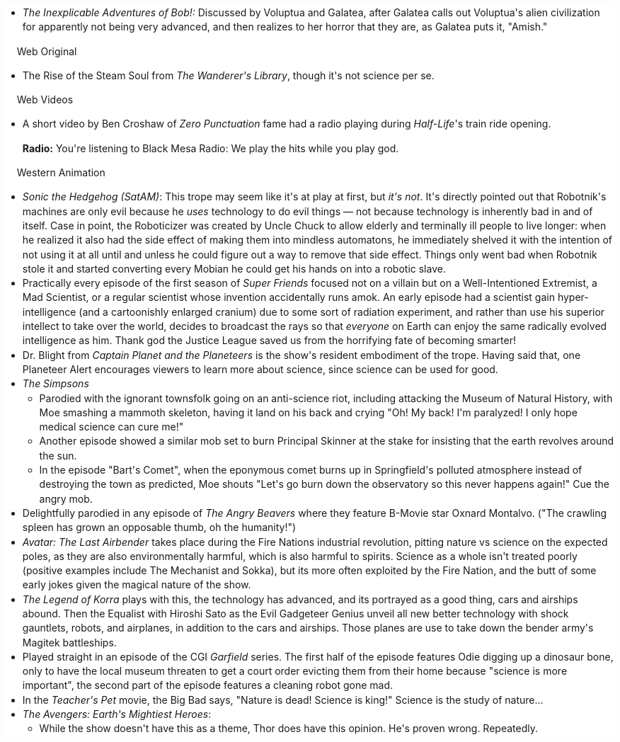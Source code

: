 -   _The Inexplicable Adventures of Bob!:_ Discussed by Voluptua and Galatea, after Galatea calls out Voluptua's alien civilization for apparently not being very advanced, and then realizes to her horror that they are, as Galatea puts it, "Amish."

    Web Original 

-   The Rise of the Steam Soul from _The Wanderer's Library_, though it's not science per se.

    Web Videos 

-   A short video by Ben Croshaw of _Zero Punctuation_ fame had a radio playing during _Half-Life_'s train ride opening.
    
    **Radio:** You're listening to Black Mesa Radio: We play the hits while you play god.
    

    Western Animation 

-   _Sonic the Hedgehog (SatAM)_: This trope may seem like it's at play at first, but _it's not_. It's directly pointed out that Robotnik's machines are only evil because he _uses_ technology to do evil things — not because technology is inherently bad in and of itself. Case in point, the Roboticizer was created by Uncle Chuck to allow elderly and terminally ill people to live longer: when he realized it also had the side effect of making them into mindless automatons, he immediately shelved it with the intention of not using it at all until and unless he could figure out a way to remove that side effect. Things only went bad when Robotnik stole it and started converting every Mobian he could get his hands on into a robotic slave.
-   Practically every episode of the first season of _Super Friends_ focused not on a villain but on a Well-Intentioned Extremist, a Mad Scientist, or a regular scientist whose invention accidentally runs amok. An early episode had a scientist gain hyper-intelligence (and a cartoonishly enlarged cranium) due to some sort of radiation experiment, and rather than use his superior intellect to take over the world, decides to broadcast the rays so that _everyone_ on Earth can enjoy the same radically evolved intelligence as him. Thank god the Justice League saved us from the horrifying fate of becoming smarter!
-   Dr. Blight from _Captain Planet and the Planeteers_ is the show's resident embodiment of the trope. Having said that, one Planeteer Alert encourages viewers to learn more about science, since science can be used for good.
-   _The Simpsons_
    -   Parodied with the ignorant townsfolk going on an anti-science riot, including attacking the Museum of Natural History, with Moe smashing a mammoth skeleton, having it land on his back and crying "Oh! My back! I'm paralyzed! I only hope medical science can cure me!"
    -   Another episode showed a similar mob set to burn Principal Skinner at the stake for insisting that the earth revolves around the sun.
    -   In the episode "Bart's Comet", when the eponymous comet burns up in Springfield's polluted atmosphere instead of destroying the town as predicted, Moe shouts "Let's go burn down the observatory so this never happens again!" Cue the angry mob.
-   Delightfully parodied in any episode of _The Angry Beavers_ where they feature B-Movie star Oxnard Montalvo. ("The crawling spleen has grown an opposable thumb, oh the humanity!")
-   _Avatar: The Last Airbender_ takes place during the Fire Nations industrial revolution, pitting nature vs science on the expected poles, as they are also environmentally harmful, which is also harmful to spirits. Science as a whole isn't treated poorly (positive examples include The Mechanist and Sokka), but its more often exploited by the Fire Nation, and the butt of some early jokes given the magical nature of the show.
-   _The Legend of Korra_ plays with this, the technology has advanced, and its portrayed as a good thing, cars and airships abound. Then the Equalist with Hiroshi Sato as the Evil Gadgeteer Genius unveil all new better technology with shock gauntlets, robots, and airplanes, in addition to the cars and airships. Those planes are use to take down the bender army's Magitek battleships.
-   Played straight in an episode of the CGI _Garfield_ series. The first half of the episode features Odie digging up a dinosaur bone, only to have the local museum threaten to get a court order evicting them from their home because "science is more important", the second part of the episode features a cleaning robot gone mad.
-   In the _Teacher's Pet_ movie, the Big Bad says, "Nature is dead! Science is king!" Science is the study of nature…
-   _The Avengers: Earth's Mightiest Heroes_:
    -   While the show doesn't have this as a theme, Thor does have this opinion. He's proven wrong. Repeatedly.
